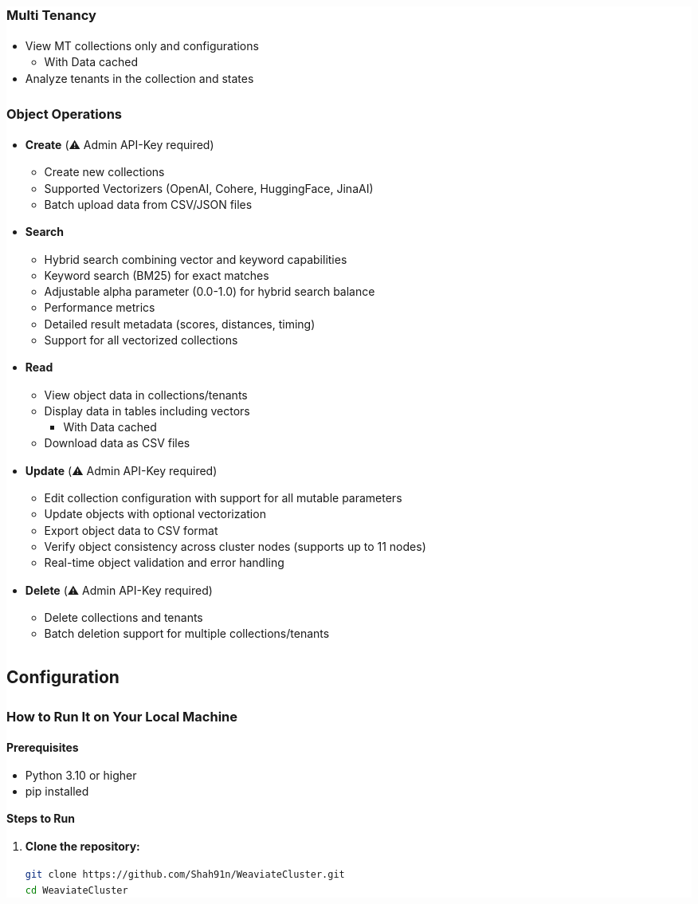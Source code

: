 ### **Multi Tenancy**
  - View MT collections only and configurations
    - With Data cached
  - Analyze tenants in the collection and states
  
### Object Operations
- **Create** (⚠️ Admin API-Key required)
  - Create new collections
  - Supported Vectorizers (OpenAI, Cohere, HuggingFace, JinaAI)
  - Batch upload data from CSV/JSON files

- **Search**
  - Hybrid search combining vector and keyword capabilities
  - Keyword search (BM25) for exact matches
  - Adjustable alpha parameter (0.0-1.0) for hybrid search balance
  - Performance metrics
  - Detailed result metadata (scores, distances, timing)
  - Support for all vectorized collections

- **Read**
  - View object data in collections/tenants
  - Display data in tables including vectors
    - With Data cached
  - Download data as CSV files

- **Update** (⚠️ Admin API-Key required)
  - Edit collection configuration with support for all mutable parameters
  - Update objects with optional vectorization
  - Export object data to CSV format
  - Verify object consistency across cluster nodes (supports up to 11 nodes)
  - Real-time object validation and error handling

- **Delete** (⚠️ Admin API-Key required)
  - Delete collections and tenants
  - Batch deletion support for multiple collections/tenants

## Configuration

### How to Run It on Your Local Machine

**Prerequisites**

- Python 3.10 or higher
- pip installed

**Steps to Run**

1. **Clone the repository:**

    ```bash
    git clone https://github.com/Shah91n/WeaviateCluster.git
    cd WeaviateCluster
    ```
